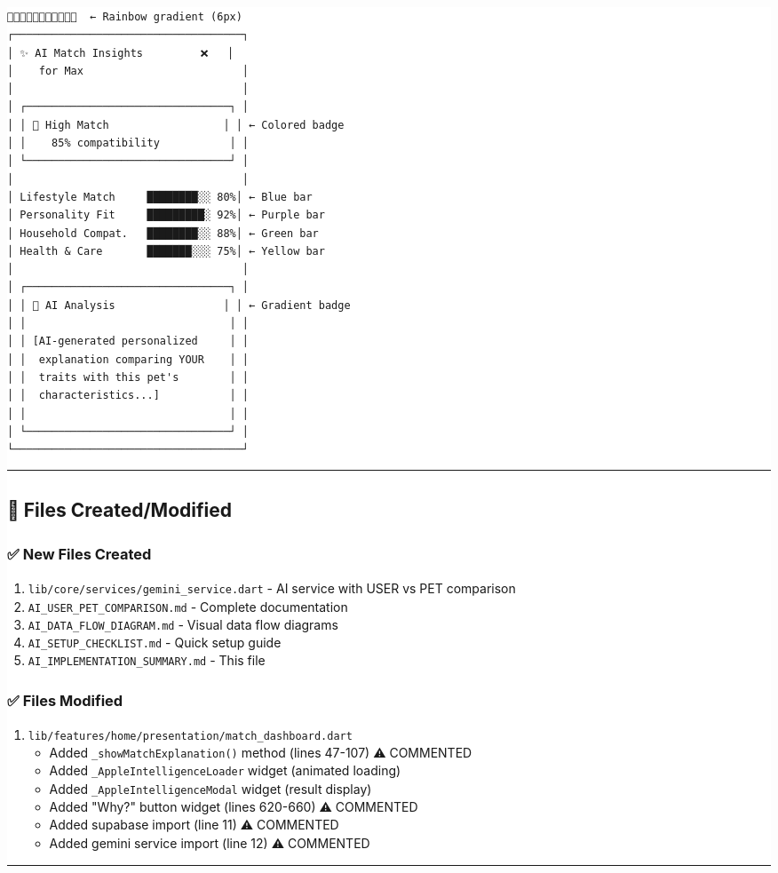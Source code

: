```
🌈🌈🌈🌈🌈🌈🌈🌈🌈🌈🌈  ← Rainbow gradient (6px)
┌────────────────────────────────────┐
│ ✨ AI Match Insights         ❌   │
│    for Max                         │
│                                    │
│ ┌────────────────────────────────┐ │
│ │ 💚 High Match                  │ │ ← Colored badge
│ │    85% compatibility           │ │
│ └────────────────────────────────┘ │
│                                    │
│ Lifestyle Match     ████████░░ 80%│ ← Blue bar
│ Personality Fit     █████████░ 92%│ ← Purple bar
│ Household Compat.   ████████░░ 88%│ ← Green bar
│ Health & Care       ███████░░░ 75%│ ← Yellow bar
│                                    │
│ ┌────────────────────────────────┐ │
│ │ 🧠 AI Analysis                 │ │ ← Gradient badge
│ │                                │ │
│ │ [AI-generated personalized     │ │
│ │  explanation comparing YOUR    │ │
│ │  traits with this pet's        │ │
│ │  characteristics...]           │ │
│ │                                │ │
│ └────────────────────────────────┘ │
└────────────────────────────────────┘
```

---

## 📁 Files Created/Modified

### ✅ New Files Created

1. `lib/core/services/gemini_service.dart` - AI service with USER vs PET comparison
2. `AI_USER_PET_COMPARISON.md` - Complete documentation
3. `AI_DATA_FLOW_DIAGRAM.md` - Visual data flow diagrams
4. `AI_SETUP_CHECKLIST.md` - Quick setup guide
5. `AI_IMPLEMENTATION_SUMMARY.md` - This file

### ✅ Files Modified

1. `lib/features/home/presentation/match_dashboard.dart`
   - Added `_showMatchExplanation()` method (lines 47-107) ⚠️ COMMENTED
   - Added `_AppleIntelligenceLoader` widget (animated loading)
   - Added `_AppleIntelligenceModal` widget (result display)
   - Added "Why?" button widget (lines 620-660) ⚠️ COMMENTED
   - Added supabase import (line 11) ⚠️ COMMENTED
   - Added gemini service import (line 12) ⚠️ COMMENTED

---
